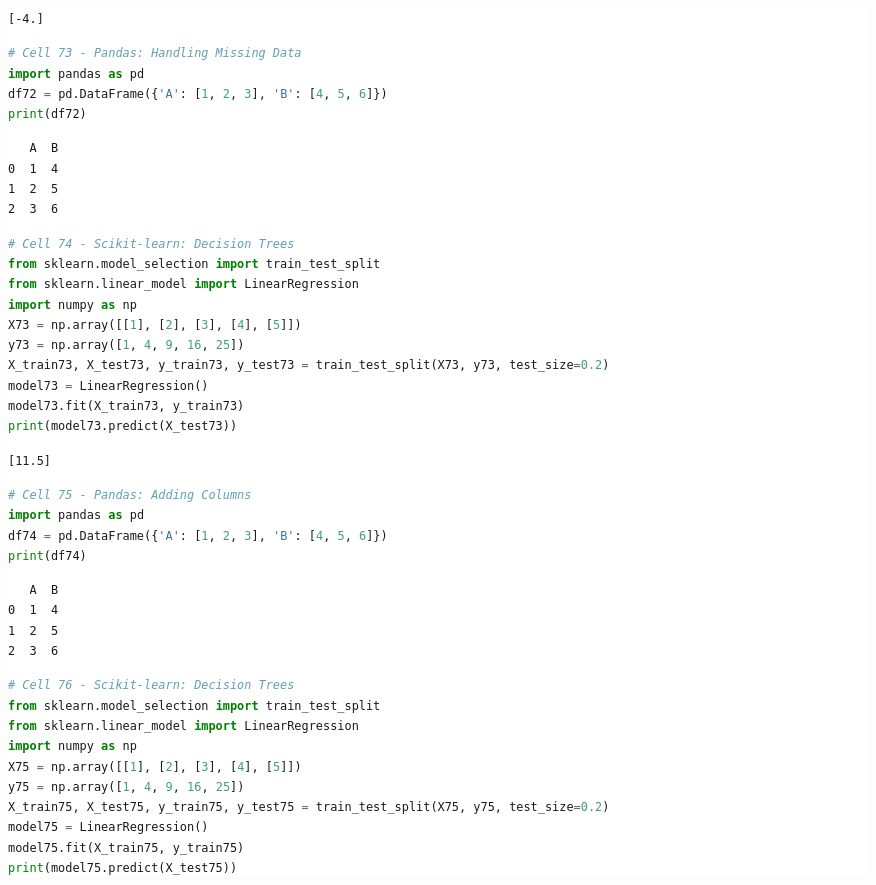     [-4.]
    


```python
# Cell 73 - Pandas: Handling Missing Data
import pandas as pd
df72 = pd.DataFrame({'A': [1, 2, 3], 'B': [4, 5, 6]})
print(df72)
```

       A  B
    0  1  4
    1  2  5
    2  3  6
    


```python
# Cell 74 - Scikit-learn: Decision Trees
from sklearn.model_selection import train_test_split
from sklearn.linear_model import LinearRegression
import numpy as np
X73 = np.array([[1], [2], [3], [4], [5]])
y73 = np.array([1, 4, 9, 16, 25])
X_train73, X_test73, y_train73, y_test73 = train_test_split(X73, y73, test_size=0.2)
model73 = LinearRegression()
model73.fit(X_train73, y_train73)
print(model73.predict(X_test73))
```

    [11.5]
    


```python
# Cell 75 - Pandas: Adding Columns
import pandas as pd
df74 = pd.DataFrame({'A': [1, 2, 3], 'B': [4, 5, 6]})
print(df74)
```

       A  B
    0  1  4
    1  2  5
    2  3  6
    


```python
# Cell 76 - Scikit-learn: Decision Trees
from sklearn.model_selection import train_test_split
from sklearn.linear_model import LinearRegression
import numpy as np
X75 = np.array([[1], [2], [3], [4], [5]])
y75 = np.array([1, 4, 9, 16, 25])
X_train75, X_test75, y_train75, y_test75 = train_test_split(X75, y75, test_size=0.2)
model75 = LinearRegression()
model75.fit(X_train75, y_train75)
print(model75.predict(X_test75))
```
